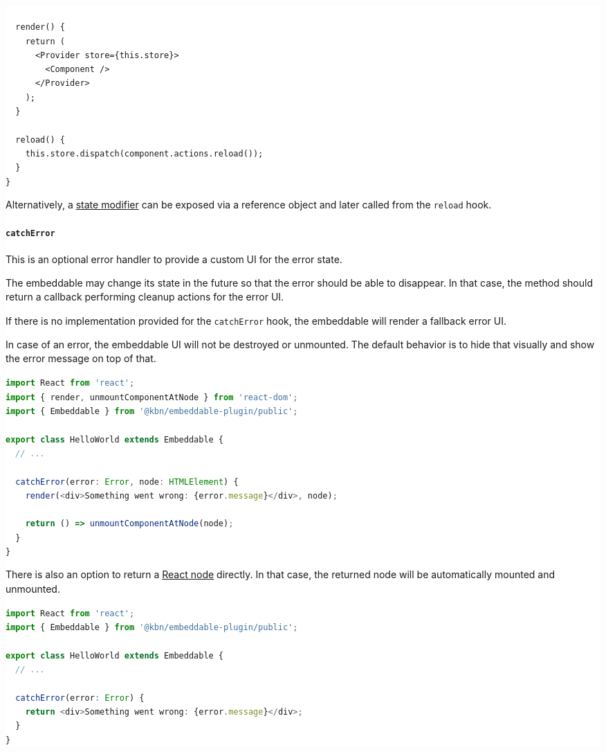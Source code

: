 ```tsx

  render() {
    return (
      <Provider store={this.store}>
        <Component />
      </Provider>
    );
  }

  reload() {
    this.store.dispatch(component.actions.reload());
  }
}
```

Alternatively, a [state modifier](https://reactjs.org/docs/hooks-faq.html#is-there-something-like-forceupdate) can be exposed via a reference object and later called from the `reload` hook.

#### `catchError`

This is an optional error handler to provide a custom UI for the error state.

The embeddable may change its state in the future so that the error should be able to disappear.
In that case, the method should return a callback performing cleanup actions for the error UI.

If there is no implementation provided for the `catchError` hook, the embeddable will render a fallback error UI.

In case of an error, the embeddable UI will not be destroyed or unmounted.
The default behavior is to hide that visually and show the error message on top of that.

```typescript
import React from 'react';
import { render, unmountComponentAtNode } from 'react-dom';
import { Embeddable } from '@kbn/embeddable-plugin/public';

export class HelloWorld extends Embeddable {
  // ...

  catchError(error: Error, node: HTMLElement) {
    render(<div>Something went wrong: {error.message}</div>, node);

    return () => unmountComponentAtNode(node);
  }
}
```

There is also an option to return a [React node](https://reactjs.org/docs/react-component.html#render) directly.
In that case, the returned node will be automatically mounted and unmounted.

```typescript
import React from 'react';
import { Embeddable } from '@kbn/embeddable-plugin/public';

export class HelloWorld extends Embeddable {
  // ...

  catchError(error: Error) {
    return <div>Something went wrong: {error.message}</div>;
  }
}
```
